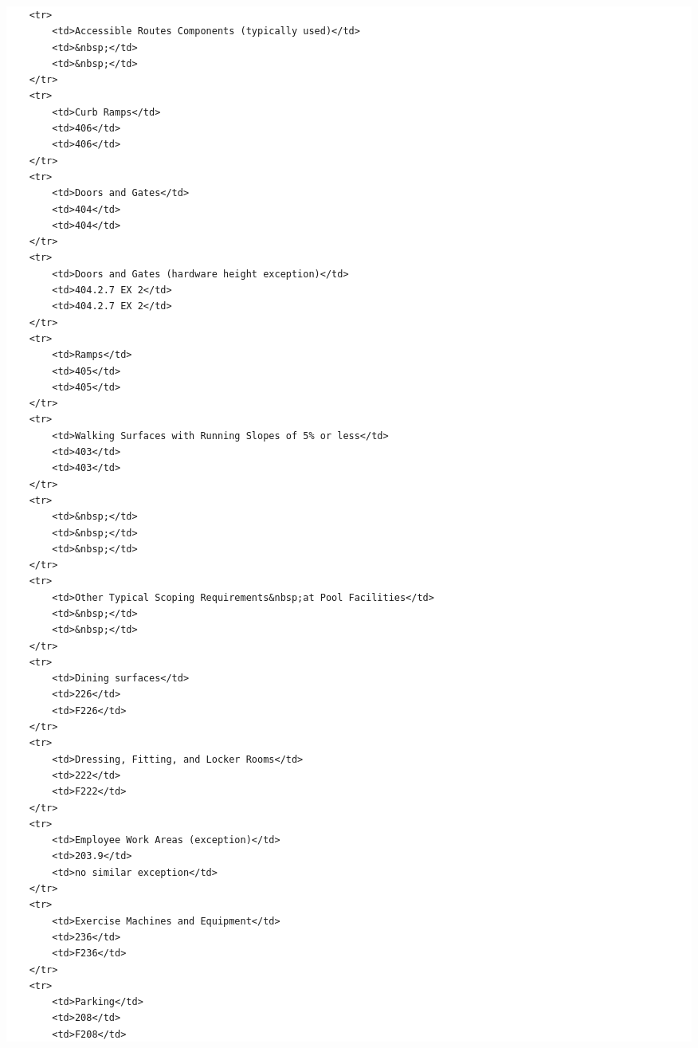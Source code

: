        <tr>
            <td>Accessible Routes Components (typically used)</td>
            <td>&nbsp;</td>
            <td>&nbsp;</td>
        </tr>
        <tr>
            <td>Curb Ramps</td>
            <td>406</td>
            <td>406</td>
        </tr>
        <tr>
            <td>Doors and Gates</td>
            <td>404</td>
            <td>404</td>
        </tr>
        <tr>
            <td>Doors and Gates (hardware height exception)</td>
            <td>404.2.7 EX 2</td>
            <td>404.2.7 EX 2</td>
        </tr>
        <tr>
            <td>Ramps</td>
            <td>405</td>
            <td>405</td>
        </tr>
        <tr>
            <td>Walking Surfaces with Running Slopes of 5% or less</td>
            <td>403</td>
            <td>403</td>
        </tr>
        <tr>
            <td>&nbsp;</td>
            <td>&nbsp;</td>
            <td>&nbsp;</td>
        </tr>
        <tr>
            <td>Other Typical Scoping Requirements&nbsp;at Pool Facilities</td>
            <td>&nbsp;</td>
            <td>&nbsp;</td>
        </tr>
        <tr>
            <td>Dining surfaces</td>
            <td>226</td>
            <td>F226</td>
        </tr>
        <tr>
            <td>Dressing, Fitting, and Locker Rooms</td>
            <td>222</td>
            <td>F222</td>
        </tr>
        <tr>
            <td>Employee Work Areas (exception)</td>
            <td>203.9</td>
            <td>no similar exception</td>
        </tr>
        <tr>
            <td>Exercise Machines and Equipment</td>
            <td>236</td>
            <td>F236</td>
        </tr>
        <tr>
            <td>Parking</td>
            <td>208</td>
            <td>F208</td>